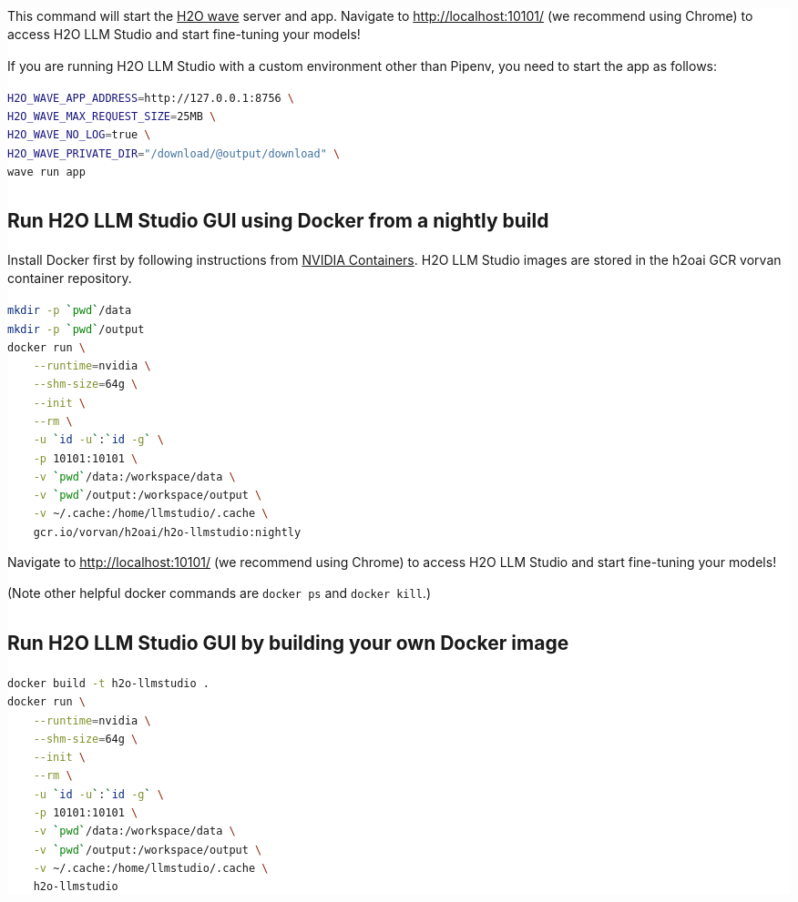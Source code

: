 This command will start the [H2O wave](https://github.com/h2oai/wave) server and app.
Navigate to <http://localhost:10101/> (we recommend using Chrome) to access H2O LLM Studio and start fine-tuning your models!

If you are running H2O LLM Studio with a custom environment other than Pipenv, you need to start the app as follows:

```bash
H2O_WAVE_APP_ADDRESS=http://127.0.0.1:8756 \
H2O_WAVE_MAX_REQUEST_SIZE=25MB \
H2O_WAVE_NO_LOG=true \
H2O_WAVE_PRIVATE_DIR="/download/@output/download" \
wave run app
```

## Run H2O LLM Studio GUI using Docker from a nightly build

Install Docker first by following instructions from [NVIDIA Containers](https://docs.nvidia.com/datacenter/cloud-native/container-toolkit/install-guide.html#docker).
H2O LLM Studio images are stored in the h2oai GCR vorvan container repository.

```bash
mkdir -p `pwd`/data
mkdir -p `pwd`/output
docker run \
    --runtime=nvidia \
    --shm-size=64g \
    --init \
    --rm \
    -u `id -u`:`id -g` \
    -p 10101:10101 \
    -v `pwd`/data:/workspace/data \
    -v `pwd`/output:/workspace/output \
    -v ~/.cache:/home/llmstudio/.cache \
    gcr.io/vorvan/h2oai/h2o-llmstudio:nightly
```

Navigate to <http://localhost:10101/> (we recommend using Chrome) to access H2O LLM Studio and start fine-tuning your models!

(Note other helpful docker commands are `docker ps` and `docker kill`.)

## Run H2O LLM Studio GUI by building your own Docker image

```bash
docker build -t h2o-llmstudio .
docker run \
    --runtime=nvidia \
    --shm-size=64g \
    --init \
    --rm \
    -u `id -u`:`id -g` \
    -p 10101:10101 \
    -v `pwd`/data:/workspace/data \
    -v `pwd`/output:/workspace/output \
    -v ~/.cache:/home/llmstudio/.cache \
    h2o-llmstudio
```
